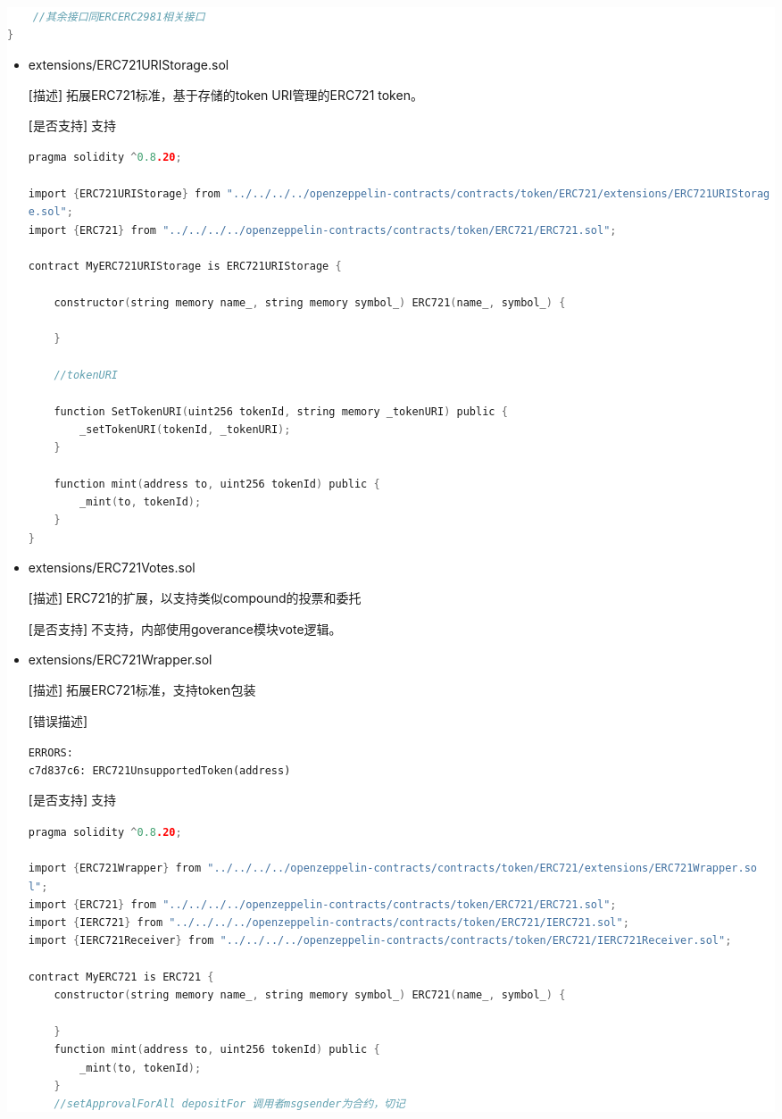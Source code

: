   ```c
      //其余接口同ERCERC2981相关接口
  }

  ```
- extensions/ERC721URIStorage.sol

  \[描述] 拓展ERC721标准，基于存储的token URI管理的ERC721 token。

  \[是否支持] 支持
  ```c
  pragma solidity ^0.8.20;

  import {ERC721URIStorage} from "../../../../openzeppelin-contracts/contracts/token/ERC721/extensions/ERC721URIStorage.sol";
  import {ERC721} from "../../../../openzeppelin-contracts/contracts/token/ERC721/ERC721.sol";

  contract MyERC721URIStorage is ERC721URIStorage {

      constructor(string memory name_, string memory symbol_) ERC721(name_, symbol_) {

      }

      //tokenURI

      function SetTokenURI(uint256 tokenId, string memory _tokenURI) public {
          _setTokenURI(tokenId, _tokenURI);
      }

      function mint(address to, uint256 tokenId) public {
          _mint(to, tokenId);
      }
  }

  ```
- extensions/ERC721Votes.sol

  \[描述] ERC721的扩展，以支持类似compound的投票和委托

  \[是否支持] 不支持，内部使用goverance模块vote逻辑。
- extensions/ERC721Wrapper.sol

  \[描述] 拓展ERC721标准，支持token包装

  \[错误描述]
  ```git
  ERRORS:
  c7d837c6: ERC721UnsupportedToken(address)
  ```
  \[是否支持] 支持
  ```c
  pragma solidity ^0.8.20;

  import {ERC721Wrapper} from "../../../../openzeppelin-contracts/contracts/token/ERC721/extensions/ERC721Wrapper.sol";
  import {ERC721} from "../../../../openzeppelin-contracts/contracts/token/ERC721/ERC721.sol";
  import {IERC721} from "../../../../openzeppelin-contracts/contracts/token/ERC721/IERC721.sol";
  import {IERC721Receiver} from "../../../../openzeppelin-contracts/contracts/token/ERC721/IERC721Receiver.sol";

  contract MyERC721 is ERC721 {
      constructor(string memory name_, string memory symbol_) ERC721(name_, symbol_) {

      }
      function mint(address to, uint256 tokenId) public {
          _mint(to, tokenId);
      }
      //setApprovalForAll depositFor 调用者msgsender为合约，切记
  ```